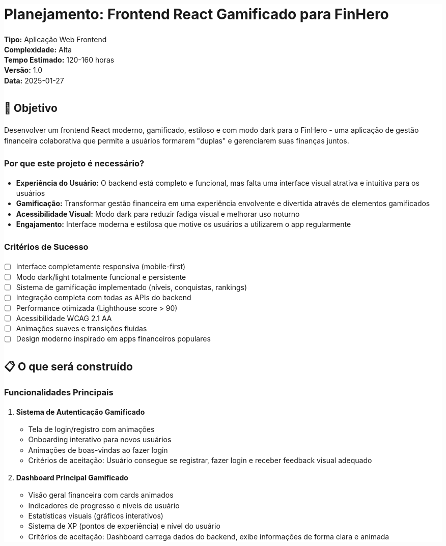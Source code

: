 # Planejamento: Frontend React Gamificado para FinHero

**Tipo:** Aplicação Web Frontend  
**Complexidade:** Alta  
**Tempo Estimado:** 120-160 horas  
**Versão:** 1.0  
**Data:** 2025-01-27

## 🎯 Objetivo

Desenvolver um frontend React moderno, gamificado, estiloso e com modo dark para o FinHero - uma aplicação de gestão financeira colaborativa que permite a usuários formarem "duplas" e gerenciarem suas finanças juntos.

### Por que este projeto é necessário?

- **Experiência do Usuário:** O backend está completo e funcional, mas falta uma interface visual atrativa e intuitiva para os usuários
- **Gamificação:** Transformar gestão financeira em uma experiência envolvente e divertida através de elementos gamificados
- **Acessibilidade Visual:** Modo dark para reduzir fadiga visual e melhorar uso noturno
- **Engajamento:** Interface moderna e estilosa que motive os usuários a utilizarem o app regularmente

### Critérios de Sucesso

- [ ] Interface completamente responsiva (mobile-first)
- [ ] Modo dark/light totalmente funcional e persistente
- [ ] Sistema de gamificação implementado (níveis, conquistas, rankings)
- [ ] Integração completa com todas as APIs do backend
- [ ] Performance otimizada (Lighthouse score > 90)
- [ ] Acessibilidade WCAG 2.1 AA
- [ ] Animações suaves e transições fluidas
- [ ] Design moderno inspirado em apps financeiros populares

## 📋 O que será construído

### Funcionalidades Principais

1. **Sistema de Autenticação Gamificado**
   - Tela de login/registro com animações
   - Onboarding interativo para novos usuários
   - Animações de boas-vindas ao fazer login
   - Critérios de aceitação: Usuário consegue se registrar, fazer login e receber feedback visual adequado

2. **Dashboard Principal Gamificado**
   - Visão geral financeira com cards animados
   - Indicadores de progresso e níveis de usuário
   - Estatísticas visuais (gráficos interativos)
   - Sistema de XP (pontos de experiência) e nível do usuário
   - Critérios de aceitação: Dashboard carrega dados do backend, exibe informações de forma clara e animada
